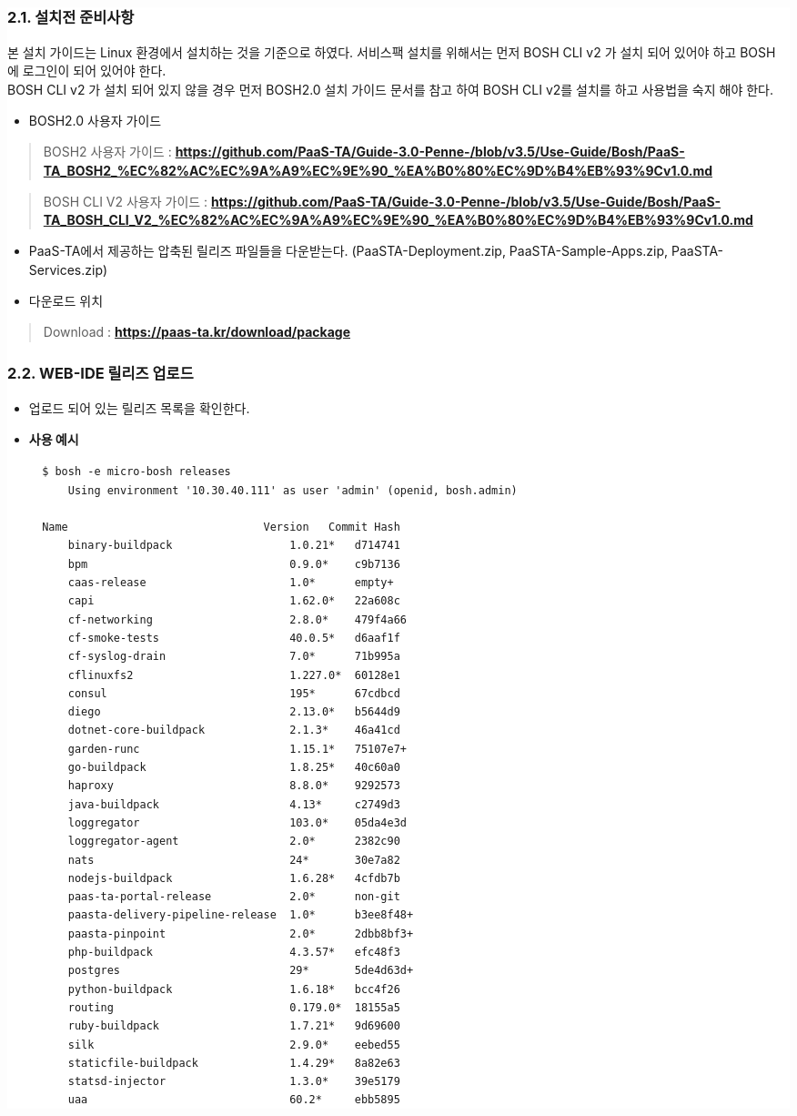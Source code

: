 ### <div id='7'/> 2.1. 설치전 준비사항

본 설치 가이드는 Linux 환경에서 설치하는 것을 기준으로 하였다.
서비스팩 설치를 위해서는 먼저 BOSH CLI v2 가 설치 되어 있어야 하고 BOSH 에 로그인이 되어 있어야 한다.<br>
BOSH CLI v2 가 설치 되어 있지 않을 경우 먼저 BOSH2.0 설치 가이드 문서를 참고 하여 BOSH CLI v2를 설치를 하고 사용법을 숙지 해야 한다.<br>

- BOSH2.0 사용자 가이드
>BOSH2 사용자 가이드 : **<https://github.com/PaaS-TA/Guide-3.0-Penne-/blob/v3.5/Use-Guide/Bosh/PaaS-TA_BOSH2_%EC%82%AC%EC%9A%A9%EC%9E%90_%EA%B0%80%EC%9D%B4%EB%93%9Cv1.0.md>**

>BOSH CLI V2 사용자 가이드 : **<https://github.com/PaaS-TA/Guide-3.0-Penne-/blob/v3.5/Use-Guide/Bosh/PaaS-TA_BOSH_CLI_V2_%EC%82%AC%EC%9A%A9%EC%9E%90_%EA%B0%80%EC%9D%B4%EB%93%9Cv1.0.md>**

- PaaS-TA에서 제공하는 압축된 릴리즈 파일들을 다운받는다. (PaaSTA-Deployment.zip, PaaSTA-Sample-Apps.zip, PaaSTA-Services.zip)

- 다운로드 위치
>Download : **<https://paas-ta.kr/download/package>**

### <div id='8'/> 2.2. WEB-IDE 릴리즈 업로드

-	업로드 되어 있는 릴리즈 목록을 확인한다.

- **사용 예시**

		$ bosh -e micro-bosh releases
    		Using environment '10.30.40.111' as user 'admin' (openid, bosh.admin)

		Name                              Version   Commit Hash  
    		binary-buildpack                  1.0.21*   d714741  
    		bpm                               0.9.0*    c9b7136  
    		caas-release                      1.0*      empty+  
    		capi                              1.62.0*   22a608c  
	    	cf-networking                     2.8.0*    479f4a66  
	    	cf-smoke-tests                    40.0.5*   d6aaf1f  
	    	cf-syslog-drain                   7.0*      71b995a  
	    	cflinuxfs2                        1.227.0*  60128e1  
	    	consul                            195*      67cdbcd  
	    	diego                             2.13.0*   b5644d9  
	    	dotnet-core-buildpack             2.1.3*    46a41cd  
	    	garden-runc                       1.15.1*   75107e7+  
	    	go-buildpack                      1.8.25*   40c60a0  
	    	haproxy                           8.8.0*    9292573  
	    	java-buildpack                    4.13*     c2749d3  
	    	loggregator                       103.0*    05da4e3d  
	    	loggregator-agent                 2.0*      2382c90  
	    	nats                              24*       30e7a82  
	    	nodejs-buildpack                  1.6.28*   4cfdb7b  
	    	paas-ta-portal-release            2.0*      non-git  
	    	paasta-delivery-pipeline-release  1.0*      b3ee8f48+  
	    	paasta-pinpoint                   2.0*      2dbb8bf3+  
	    	php-buildpack                     4.3.57*   efc48f3  
	    	postgres                          29*       5de4d63d+  
	    	python-buildpack                  1.6.18*   bcc4f26  
	    	routing                           0.179.0*  18155a5  
	    	ruby-buildpack                    1.7.21*   9d69600  
	    	silk                              2.9.0*    eebed55  
	    	staticfile-buildpack              1.4.29*   8a82e63  
	    	statsd-injector                   1.3.0*    39e5179  
	    	uaa                               60.2*     ebb5895  

